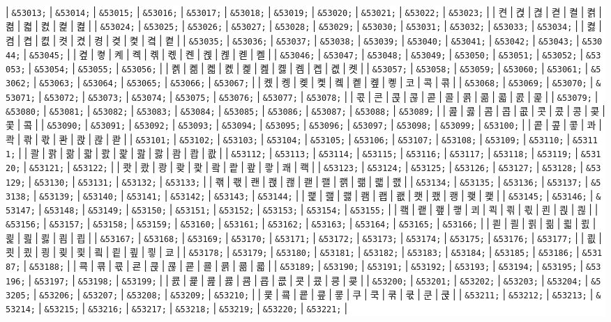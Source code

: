 | `&53013;` | `&53014;` | `&53015;` | `&53016;` | `&53017;` | `&53018;` | `&53019;` | `&53020;` | `&53021;` | `&53022;` | `&53023;` | 
| &#53024; | &#53025; | &#53026; | &#53027; | &#53028; | &#53029; | &#53030; | &#53031; | &#53032; | &#53033; | &#53034; | 
| `&53024;` | `&53025;` | `&53026;` | `&53027;` | `&53028;` | `&53029;` | `&53030;` | `&53031;` | `&53032;` | `&53033;` | `&53034;` | 
| &#53035; | &#53036; | &#53037; | &#53038; | &#53039; | &#53040; | &#53041; | &#53042; | &#53043; | &#53044; | &#53045; | 
| `&53035;` | `&53036;` | `&53037;` | `&53038;` | `&53039;` | `&53040;` | `&53041;` | `&53042;` | `&53043;` | `&53044;` | `&53045;` | 
| &#53046; | &#53047; | &#53048; | &#53049; | &#53050; | &#53051; | &#53052; | &#53053; | &#53054; | &#53055; | &#53056; | 
| `&53046;` | `&53047;` | `&53048;` | `&53049;` | `&53050;` | `&53051;` | `&53052;` | `&53053;` | `&53054;` | `&53055;` | `&53056;` | 
| &#53057; | &#53058; | &#53059; | &#53060; | &#53061; | &#53062; | &#53063; | &#53064; | &#53065; | &#53066; | &#53067; | 
| `&53057;` | `&53058;` | `&53059;` | `&53060;` | `&53061;` | `&53062;` | `&53063;` | `&53064;` | `&53065;` | `&53066;` | `&53067;` | 
| &#53068; | &#53069; | &#53070; | &#53071; | &#53072; | &#53073; | &#53074; | &#53075; | &#53076; | &#53077; | &#53078; | 
| `&53068;` | `&53069;` | `&53070;` | `&53071;` | `&53072;` | `&53073;` | `&53074;` | `&53075;` | `&53076;` | `&53077;` | `&53078;` | 
| &#53079; | &#53080; | &#53081; | &#53082; | &#53083; | &#53084; | &#53085; | &#53086; | &#53087; | &#53088; | &#53089; | 
| `&53079;` | `&53080;` | `&53081;` | `&53082;` | `&53083;` | `&53084;` | `&53085;` | `&53086;` | `&53087;` | `&53088;` | `&53089;` | 
| &#53090; | &#53091; | &#53092; | &#53093; | &#53094; | &#53095; | &#53096; | &#53097; | &#53098; | &#53099; | &#53100; | 
| `&53090;` | `&53091;` | `&53092;` | `&53093;` | `&53094;` | `&53095;` | `&53096;` | `&53097;` | `&53098;` | `&53099;` | `&53100;` | 
| &#53101; | &#53102; | &#53103; | &#53104; | &#53105; | &#53106; | &#53107; | &#53108; | &#53109; | &#53110; | &#53111; | 
| `&53101;` | `&53102;` | `&53103;` | `&53104;` | `&53105;` | `&53106;` | `&53107;` | `&53108;` | `&53109;` | `&53110;` | `&53111;` | 
| &#53112; | &#53113; | &#53114; | &#53115; | &#53116; | &#53117; | &#53118; | &#53119; | &#53120; | &#53121; | &#53122; | 
| `&53112;` | `&53113;` | `&53114;` | `&53115;` | `&53116;` | `&53117;` | `&53118;` | `&53119;` | `&53120;` | `&53121;` | `&53122;` | 
| &#53123; | &#53124; | &#53125; | &#53126; | &#53127; | &#53128; | &#53129; | &#53130; | &#53131; | &#53132; | &#53133; | 
| `&53123;` | `&53124;` | `&53125;` | `&53126;` | `&53127;` | `&53128;` | `&53129;` | `&53130;` | `&53131;` | `&53132;` | `&53133;` | 
| &#53134; | &#53135; | &#53136; | &#53137; | &#53138; | &#53139; | &#53140; | &#53141; | &#53142; | &#53143; | &#53144; | 
| `&53134;` | `&53135;` | `&53136;` | `&53137;` | `&53138;` | `&53139;` | `&53140;` | `&53141;` | `&53142;` | `&53143;` | `&53144;` | 
| &#53145; | &#53146; | &#53147; | &#53148; | &#53149; | &#53150; | &#53151; | &#53152; | &#53153; | &#53154; | &#53155; | 
| `&53145;` | `&53146;` | `&53147;` | `&53148;` | `&53149;` | `&53150;` | `&53151;` | `&53152;` | `&53153;` | `&53154;` | `&53155;` | 
| &#53156; | &#53157; | &#53158; | &#53159; | &#53160; | &#53161; | &#53162; | &#53163; | &#53164; | &#53165; | &#53166; | 
| `&53156;` | `&53157;` | `&53158;` | `&53159;` | `&53160;` | `&53161;` | `&53162;` | `&53163;` | `&53164;` | `&53165;` | `&53166;` | 
| &#53167; | &#53168; | &#53169; | &#53170; | &#53171; | &#53172; | &#53173; | &#53174; | &#53175; | &#53176; | &#53177; | 
| `&53167;` | `&53168;` | `&53169;` | `&53170;` | `&53171;` | `&53172;` | `&53173;` | `&53174;` | `&53175;` | `&53176;` | `&53177;` | 
| &#53178; | &#53179; | &#53180; | &#53181; | &#53182; | &#53183; | &#53184; | &#53185; | &#53186; | &#53187; | &#53188; | 
| `&53178;` | `&53179;` | `&53180;` | `&53181;` | `&53182;` | `&53183;` | `&53184;` | `&53185;` | `&53186;` | `&53187;` | `&53188;` | 
| &#53189; | &#53190; | &#53191; | &#53192; | &#53193; | &#53194; | &#53195; | &#53196; | &#53197; | &#53198; | &#53199; | 
| `&53189;` | `&53190;` | `&53191;` | `&53192;` | `&53193;` | `&53194;` | `&53195;` | `&53196;` | `&53197;` | `&53198;` | `&53199;` | 
| &#53200; | &#53201; | &#53202; | &#53203; | &#53204; | &#53205; | &#53206; | &#53207; | &#53208; | &#53209; | &#53210; | 
| `&53200;` | `&53201;` | `&53202;` | `&53203;` | `&53204;` | `&53205;` | `&53206;` | `&53207;` | `&53208;` | `&53209;` | `&53210;` | 
| &#53211; | &#53212; | &#53213; | &#53214; | &#53215; | &#53216; | &#53217; | &#53218; | &#53219; | &#53220; | &#53221; | 
| `&53211;` | `&53212;` | `&53213;` | `&53214;` | `&53215;` | `&53216;` | `&53217;` | `&53218;` | `&53219;` | `&53220;` | `&53221;` | 